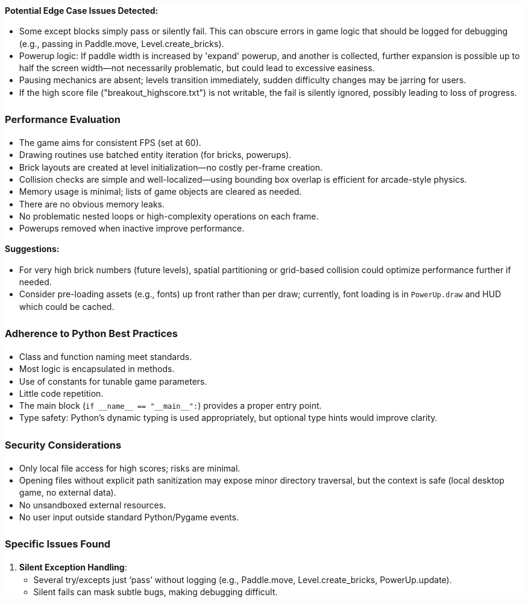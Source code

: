**Potential Edge Case Issues Detected:**
- Some except blocks simply pass or silently fail. This can obscure errors in game logic that should be logged for debugging (e.g., passing in Paddle.move, Level.create_bricks).
- Powerup logic: If paddle width is increased by 'expand' powerup, and another is collected, further expansion is possible up to half the screen width—not necessarily problematic, but could lead to excessive easiness.
- Pausing mechanics are absent; levels transition immediately, sudden difficulty changes may be jarring for users.
- If the high score file ("breakout_highscore.txt") is not writable, the fail is silently ignored, possibly leading to loss of progress.

### Performance Evaluation

- The game aims for consistent FPS (set at 60).
- Drawing routines use batched entity iteration (for bricks, powerups).
- Brick layouts are created at level initialization—no costly per-frame creation.
- Collision checks are simple and well-localized—using bounding box overlap is efficient for arcade-style physics.
- Memory usage is minimal; lists of game objects are cleared as needed.
- There are no obvious memory leaks.
- No problematic nested loops or high-complexity operations on each frame.
- Powerups removed when inactive improve performance.

**Suggestions:**
- For very high brick numbers (future levels), spatial partitioning or grid-based collision could optimize performance further if needed.
- Consider pre-loading assets (e.g., fonts) up front rather than per draw; currently, font loading is in `PowerUp.draw` and HUD which could be cached.

### Adherence to Python Best Practices

- Class and function naming meet standards.
- Most logic is encapsulated in methods.
- Use of constants for tunable game parameters.
- Little code repetition.
- The main block (`if __name__ == "__main__":`) provides a proper entry point.
- Type safety: Python’s dynamic typing is used appropriately, but optional type hints would improve clarity.

### Security Considerations

- Only local file access for high scores; risks are minimal.
- Opening files without explicit path sanitization may expose minor directory traversal, but the context is safe (local desktop game, no external data).
- No unsandboxed external resources.
- No user input outside standard Python/Pygame events.

### Specific Issues Found

1. **Silent Exception Handling**:
    - Several try/excepts just ‘pass’ without logging (e.g., Paddle.move, Level.create_bricks, PowerUp.update).
    - Silent fails can mask subtle bugs, making debugging difficult.
